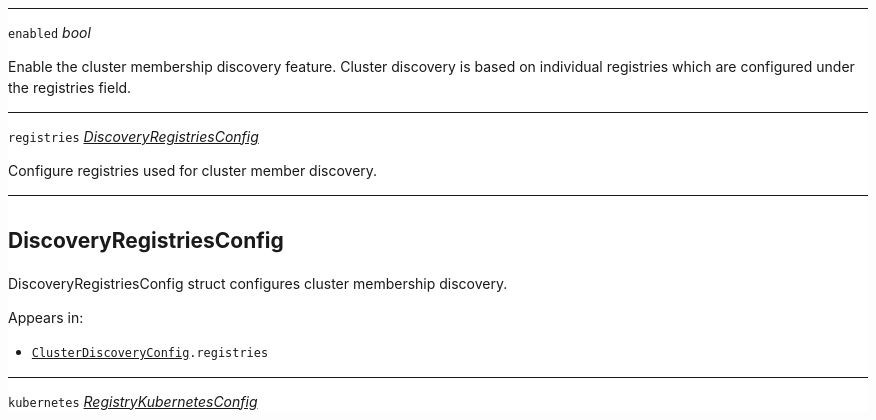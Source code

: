 <hr />

<div class="dd">

<code>enabled</code>  <i>bool</i>

</div>
<div class="dt">

Enable the cluster membership discovery feature.
Cluster discovery is based on individual registries which are configured under the registries field.

</div>

<hr />
<div class="dd">

<code>registries</code>  <i><a href="#discoveryregistriesconfig">DiscoveryRegistriesConfig</a></i>

</div>
<div class="dt">

Configure registries used for cluster member discovery.

</div>

<hr />



## DiscoveryRegistriesConfig
DiscoveryRegistriesConfig struct configures cluster membership discovery.

Appears in:

- <code><a href="#clusterdiscoveryconfig">ClusterDiscoveryConfig</a>.registries</code>



<hr />

<div class="dd">

<code>kubernetes</code>  <i><a href="#registrykubernetesconfig">RegistryKubernetesConfig</a></i>

</div>
<div class="dt">

